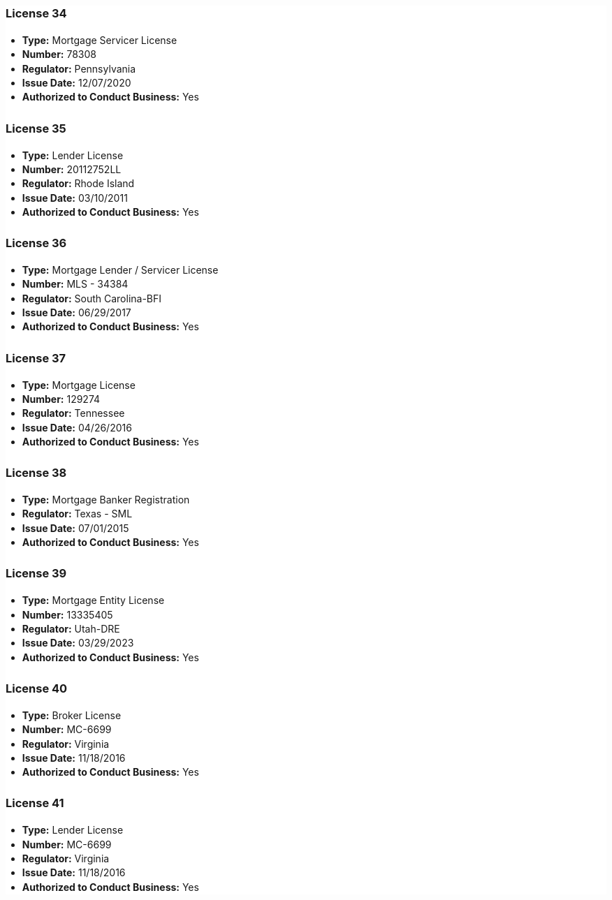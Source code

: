 ### License 34
- **Type:** Mortgage Servicer License
- **Number:** 78308
- **Regulator:** Pennsylvania
- **Issue Date:** 12/07/2020
- **Authorized to Conduct Business:** Yes

### License 35
- **Type:** Lender License
- **Number:** 20112752LL
- **Regulator:** Rhode Island
- **Issue Date:** 03/10/2011
- **Authorized to Conduct Business:** Yes

### License 36
- **Type:** Mortgage Lender / Servicer License
- **Number:** MLS - 34384
- **Regulator:** South Carolina-BFI
- **Issue Date:** 06/29/2017
- **Authorized to Conduct Business:** Yes

### License 37
- **Type:** Mortgage License
- **Number:** 129274
- **Regulator:** Tennessee
- **Issue Date:** 04/26/2016
- **Authorized to Conduct Business:** Yes

### License 38
- **Type:** Mortgage Banker Registration
- **Regulator:** Texas - SML
- **Issue Date:** 07/01/2015
- **Authorized to Conduct Business:** Yes

### License 39
- **Type:** Mortgage Entity License
- **Number:** 13335405
- **Regulator:** Utah-DRE
- **Issue Date:** 03/29/2023
- **Authorized to Conduct Business:** Yes

### License 40
- **Type:** Broker License
- **Number:** MC-6699
- **Regulator:** Virginia
- **Issue Date:** 11/18/2016
- **Authorized to Conduct Business:** Yes

### License 41
- **Type:** Lender License
- **Number:** MC-6699
- **Regulator:** Virginia
- **Issue Date:** 11/18/2016
- **Authorized to Conduct Business:** Yes
